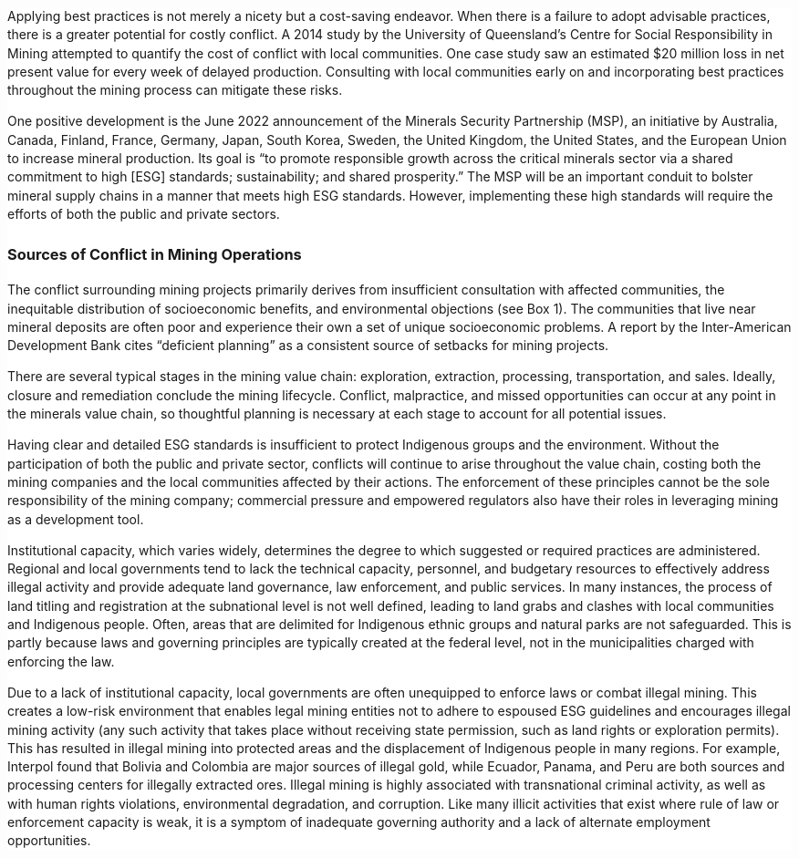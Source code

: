 Applying best practices is not merely a nicety but a cost-saving endeavor. When there is a failure to adopt advisable practices, there is a greater potential for costly conflict. A 2014 study by the University of Queensland’s Centre for Social Responsibility in Mining attempted to quantify the cost of conflict with local communities. One case study saw an estimated $20 million loss in net present value for every week of delayed production. Consulting with local communities early on and incorporating best practices throughout the mining process can mitigate these risks.

One positive development is the June 2022 announcement of the Minerals Security Partnership (MSP), an initiative by Australia, Canada, Finland, France, Germany, Japan, South Korea, Sweden, the United Kingdom, the United States, and the European Union to increase mineral production. Its goal is “to promote responsible growth across the critical minerals sector via a shared commitment to high [ESG] standards; sustainability; and shared prosperity.” The MSP will be an important conduit to bolster mineral supply chains in a manner that meets high ESG standards. However, implementing these high standards will require the efforts of both the public and private sectors.


### Sources of Conflict in Mining Operations

The conflict surrounding mining projects primarily derives from insufficient consultation with affected communities, the inequitable distribution of socioeconomic benefits, and environmental objections (see Box 1). The communities that live near mineral deposits are often poor and experience their own a set of unique socioeconomic problems. A report by the Inter-American Development Bank cites “deficient planning” as a consistent source of setbacks for mining projects.

There are several typical stages in the mining value chain: exploration, extraction, processing, transportation, and sales. Ideally, closure and remediation conclude the mining lifecycle. Conflict, malpractice, and missed opportunities can occur at any point in the minerals value chain, so thoughtful planning is necessary at each stage to account for all potential issues.

Having clear and detailed ESG standards is insufficient to protect Indigenous groups and the environment. Without the participation of both the public and private sector, conflicts will continue to arise throughout the value chain, costing both the mining companies and the local communities affected by their actions. The enforcement of these principles cannot be the sole responsibility of the mining company; commercial pressure and empowered regulators also have their roles in leveraging mining as a development tool.

Institutional capacity, which varies widely, determines the degree to which suggested or required practices are administered. Regional and local governments tend to lack the technical capacity, personnel, and budgetary resources to effectively address illegal activity and provide adequate land governance, law enforcement, and public services. In many instances, the process of land titling and registration at the subnational level is not well defined, leading to land grabs and clashes with local communities and Indigenous people. Often, areas that are delimited for Indigenous ethnic groups and natural parks are not safeguarded. This is partly because laws and governing principles are typically created at the federal level, not in the municipalities charged with enforcing the law.

Due to a lack of institutional capacity, local governments are often unequipped to enforce laws or combat illegal mining. This creates a low-risk environment that enables legal mining entities not to adhere to espoused ESG guidelines and encourages illegal mining activity (any such activity that takes place without receiving state permission, such as land rights or exploration permits). This has resulted in illegal mining into protected areas and the displacement of Indigenous people in many regions. For example, Interpol found that Bolivia and Colombia are major sources of illegal gold, while Ecuador, Panama, and Peru are both sources and processing centers for illegally extracted ores. Illegal mining is highly associated with transnational criminal activity, as well as with human rights violations, environmental degradation, and corruption. Like many illicit activities that exist where rule of law or enforcement capacity is weak, it is a symptom of inadequate governing authority and a lack of alternate employment opportunities.
